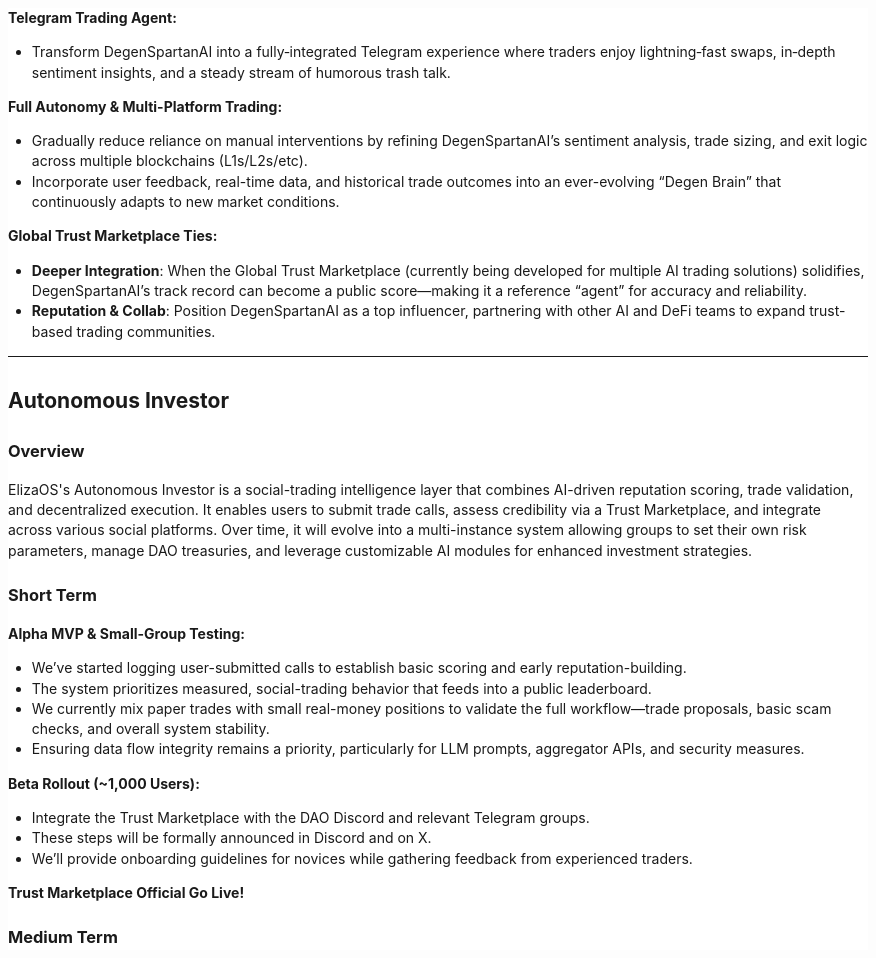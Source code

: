 **Telegram Trading Agent:**

- Transform DegenSpartanAI into a fully‐integrated Telegram experience where traders enjoy lightning‐fast swaps, in‐depth sentiment insights, and a steady stream of humorous trash talk.

**Full Autonomy & Multi-Platform Trading:**

- Gradually reduce reliance on manual interventions by refining DegenSpartanAI’s sentiment analysis, trade sizing, and exit logic across multiple blockchains (L1s/L2s/etc).
- Incorporate user feedback, real-time data, and historical trade outcomes into an ever-evolving “Degen Brain” that continuously adapts to new market conditions.

**Global Trust Marketplace Ties:**

- **Deeper Integration**: When the Global Trust Marketplace (currently being developed for multiple AI trading solutions) solidifies, DegenSpartanAI’s track record can become a public score—making it a reference “agent” for accuracy and reliability.
- **Reputation & Collab**: Position DegenSpartanAI as a top influencer, partnering with other AI and DeFi teams to expand trust-based trading communities.

---

## Autonomous Investor

### Overview

ElizaOS's Autonomous Investor is a social-trading intelligence layer that combines AI-driven reputation scoring, trade validation, and decentralized execution. It enables users to submit trade calls, assess credibility via a Trust Marketplace, and integrate across various social platforms. Over time, it will evolve into a multi-instance system allowing groups to set their own risk parameters, manage DAO treasuries, and leverage customizable AI modules for enhanced investment strategies.

### Short Term

**Alpha MVP & Small-Group Testing:**

- We’ve started logging user-submitted calls to establish basic scoring and early reputation-building.
- The system prioritizes measured, social-trading behavior that feeds into a public leaderboard.
- We currently mix paper trades with small real-money positions to validate the full workflow—trade proposals, basic scam checks, and overall system stability.
- Ensuring data flow integrity remains a priority, particularly for LLM prompts, aggregator APIs, and security measures.

**Beta Rollout (~1,000 Users):**

- Integrate the Trust Marketplace with the DAO Discord and relevant Telegram groups.
- These steps will be formally announced in Discord and on X.
- We’ll provide onboarding guidelines for novices while gathering feedback from experienced traders.

**Trust Marketplace Official Go Live!**

### Medium Term
